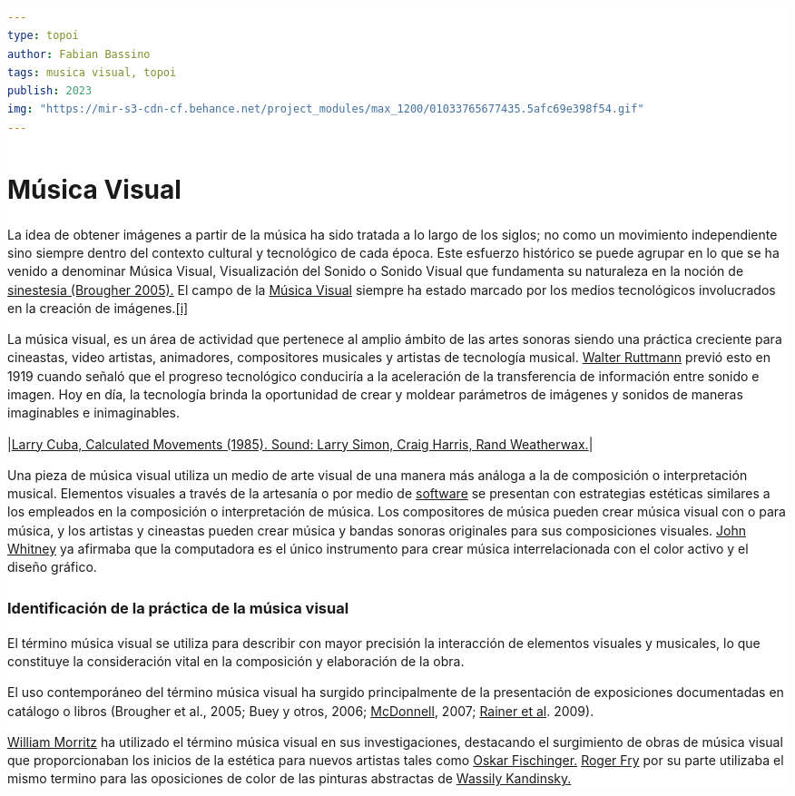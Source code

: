 ```yaml
---
type: topoi
author: Fabian Bassino
tags: musica visual, topoi
publish: 2023
img: "https://mir-s3-cdn-cf.behance.net/project_modules/max_1200/01033765677435.5afc69e398f54.gif"
---
```


# Música Visual

La idea de obtener imágenes a partir de la música ha sido tratada a lo largo de los siglos; no como un movimiento independiente sino siempre dentro del contexto cultural y tecnológico de cada época. Este esfuerzo histórico se puede agrupar en lo que se ha venido a denominar Música Visual, Visualización del Sonido o Sonido Visual que fundamenta su naturaleza en la noción de [sinestesia (Brougher 2005).](https://riunet.upv.es/handle/10251/122514) El campo de la [Música Visual](https://proyectoidis.org/musica-visual/) siempre ha estado marcado por los medios tecnológicos involucrados en la creación de imágenes.[\[i\]](<Música Visual.md#\_edn1>)

La música visual, es un área de actividad que pertenece al amplio ámbito de las artes sonoras siendo una práctica creciente para cineastas, video artistas, animadores, compositores musicales y artistas de tecnología musical.  [Walter Ruttmann](https://www.biografiasyvidas.com/biografia/r/ruttmann.htm) previó esto en 1919 cuando señaló que el progreso tecnológico conduciría a la aceleración de la transferencia de información entre sonido e imagen. Hoy en día, la tecnología brinda la oportunidad de crear y moldear parámetros de imágenes y sonidos de maneras imaginables e inimaginables.

|[Larry Cuba, Calculated Movements (1985). Sound: Larry Simon, Craig Harris, Rand Weatherwax.](https://www.youtube.com/watch?v=syoGTp6QkME)|

Una pieza de música visual utiliza un medio de arte visual de una manera más análoga a la de composición o interpretación musical. Elementos visuales a través de la artesanía o por medio de [software](https://es.wikipedia.org/wiki/Portal:Software) se presentan con estrategias estéticas similares a los empleados en la composición o interpretación de música.  Los compositores de música pueden crear música visual con o para música, y los artistas y cineastas pueden crear música y bandas sonoras originales para sus composiciones visuales. [John Whitney](https://www.awn.com/mag/issue2.5/2.5pages/2.5moritzwhitney.html) ya afirmaba que la computadora es el único instrumento para crear música interrelacionada con el color activo y el diseño gráfico.

### Identificación de la práctica de la música visual

El término música visual se utiliza para describir con mayor precisión la interacción de elementos visuales y musicales, lo que constituye la consideración vital en la composición y elaboración de la obra.

El uso contemporáneo del término música visual ha surgido principalmente de la presentación de exposiciones documentadas en catálogo o libros (Brougher et al., 2005; Buey y otros, 2006; [McDonnell](https://www.tcd.ie/eleceng/mmt/people/mmcdonn/), 2007; [Rainer et al](http://www.cccb.org/es/participantes/ficha/yvonne-rainer/222452). 2009).

&#x20;[William Morritz](http://www.centerforvisualmusic.org/Moritz.htm#bio) ha utilizado el término música visual en sus investigaciones, destacando el surgimiento de obras de música visual que proporcionaban los inicios de la estética para nuevos artistas tales como [Oskar Fischinger.](http://www.oskarfischinger.org/OFBio.html)  [Roger Fry](https://es.wikipedia.org/wiki/Roger\_Fry) por su parte utilizaba el mismo termino para las oposiciones de color de las pinturas abstractas de [Wassily Kandinsky.](https://www.britannica.com/biography/Wassily-Kandinsky)

